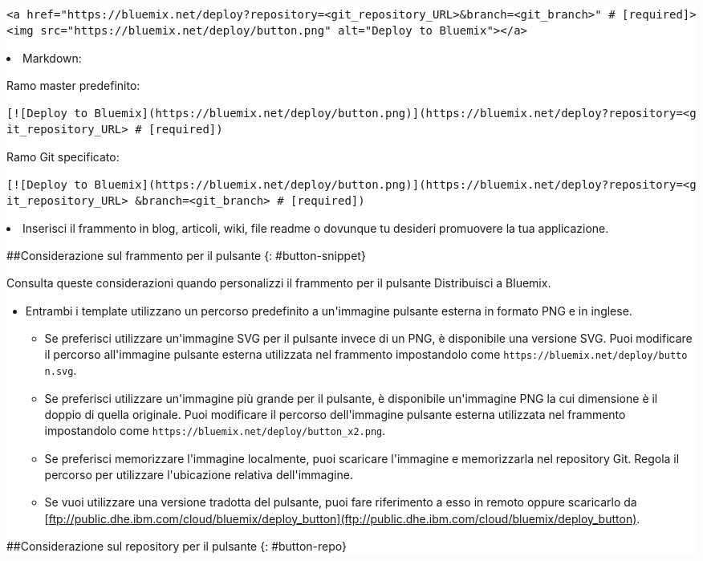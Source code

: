 </p>
<pre class="codeblock">
&lt;a href="https://bluemix.net/deploy?repository=&lt;git_repository_URL&gt;&branch=&lt;git_branch>" # [required]&gt;&lt;img src="https://bluemix.net/deploy/button.png" alt="Deploy to Bluemix"&gt;&lt;/a&gt;
</pre>
</li>
<li>Markdown:
<p>
Ramo master predefinito:
</p>
<pre class="codeblock">
[&#33;[Deploy to Bluemix]&#40;https://bluemix.net/deploy/button.png&#41;]&#40;https://bluemix.net/deploy?repository=&lt;git_repository_URL> # [required]&#41;
</pre>
<p>Ramo Git specificato:
</p>
<pre class="codeblock">
[&#33;[Deploy to Bluemix]&#40;https://bluemix.net/deploy/button.png&#41;]&#40;https://bluemix.net/deploy?repository=&lt;git_repository_URL> &branch=&lt;git_branch&gt; # [required]&#41;
</pre>
</li>
</ul>
</li>
<li>Inserisci il frammento in blog, articoli, wiki, file readme o dovunque tu desideri
promuovere la tua applicazione. 
</li>
</ol>

##Considerazione sul frammento per il pulsante {: #button-snippet}

Consulta queste considerazioni quando personalizzi il frammento per il pulsante Distribuisci a Bluemix. 

* Entrambi i template utilizzano un percorso predefinito a un'immagine pulsante esterna in formato PNG e in inglese. 

    * Se preferisci utilizzare un'immagine SVG per il pulsante invece di un PNG, è disponibile una versione SVG. Puoi modificare il
percorso all'immagine pulsante esterna utilizzata nel frammento impostandolo come `https://bluemix.net/deploy/button.svg`.
	
	* Se preferisci utilizzare un'immagine più grande per il pulsante, è disponibile un'immagine PNG la cui dimensione è il doppio di quella originale. Puoi
modificare il percorso dell'immagine pulsante esterna utilizzata nel frammento impostandolo come `https://bluemix.net/deploy/button_x2.png`. 
	
	* Se preferisci memorizzare l'immagine localmente, puoi scaricare l'immagine e memorizzarla nel repository Git. Regola il percorso per utilizzare l'ubicazione relativa dell'immagine. 
	
	* Se vuoi utilizzare una versione tradotta del pulsante, puoi fare riferimento a esso in remoto oppure scaricarlo da [ftp://public.dhe.ibm.com/cloud/bluemix/deploy_button](ftp://public.dhe.ibm.com/cloud/bluemix/deploy_button). 
	
##Considerazione sul repository per il pulsante {: #button-repo} 
